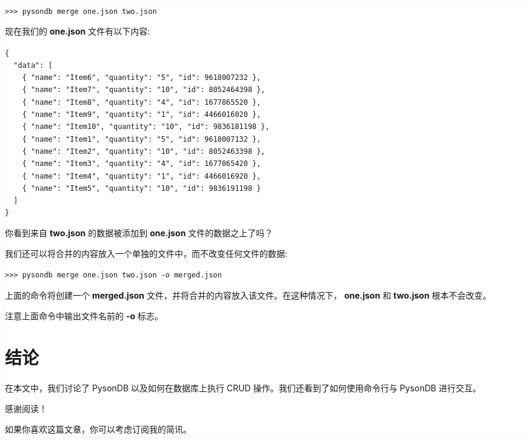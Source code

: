 ```
>>> pysondb merge one.json two.json
```

现在我们的 **one.json** 文件有以下内容:

```
{
  "data": [
    { "name": "Item6", "quantity": "5", "id": 9618007232 },
    { "name": "Item7", "quantity": "10", "id": 8052464398 },
    { "name": "Item8", "quantity": "4", "id": 1677865520 },
    { "name": "Item9", "quantity": "1", "id": 4466016020 },
    { "name": "Item10", "quantity": "10", "id": 9836181198 },
    { "name": "Item1", "quantity": "5", "id": 9618007132 },
    { "name": "Item2", "quantity": "10", "id": 8052463398 },
    { "name": "Item3", "quantity": "4", "id": 1677865420 },
    { "name": "Item4", "quantity": "1", "id": 4466016920 },
    { "name": "Item5", "quantity": "10", "id": 9836191198 }
  ]
} 
```

你看到来自 **two.json** 的数据被添加到 **one.json** 文件的数据之上了吗？

我们还可以将合并的内容放入一个单独的文件中，而不改变任何文件的数据:

```
>>> pysondb merge one.json two.json -o merged.json
```

上面的命令将创建一个 **merged.json** 文件，并将合并的内容放入该文件。在这种情况下， **one.json** 和 **two.json** 根本不会改变。

注意上面命令中输出文件名前的 **-o** 标志。

# **结论**

在本文中，我们讨论了 PysonDB 以及如何在数据库上执行 CRUD 操作。我们还看到了如何使用命令行与 PysonDB 进行交互。

感谢阅读！

如果你喜欢这篇文章，你可以考虑订阅我的简讯。